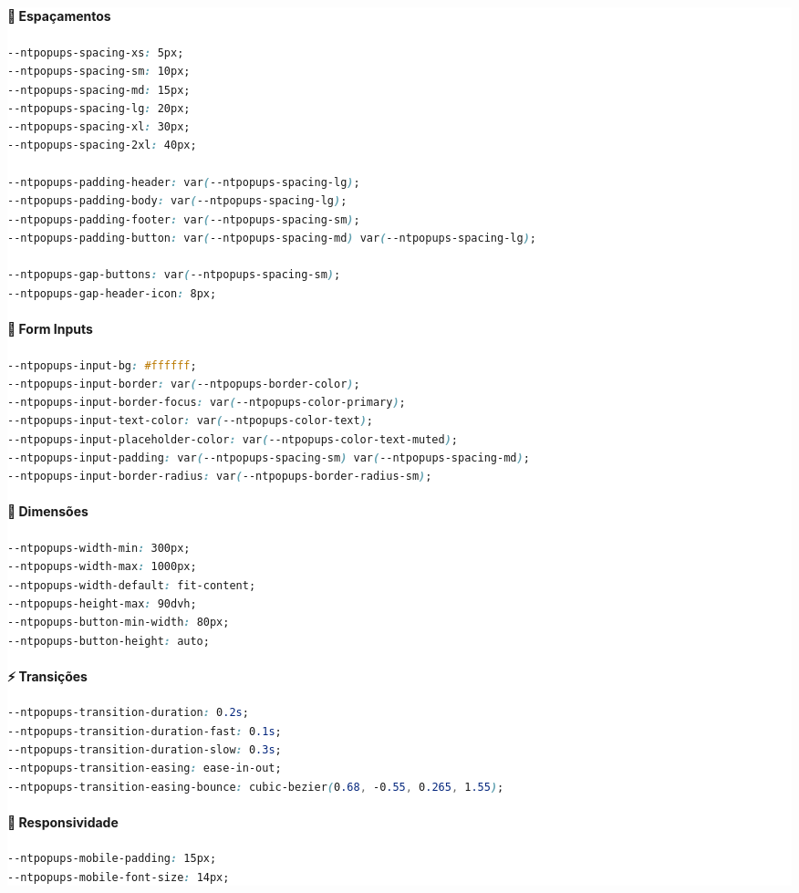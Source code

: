 #### 📐 Espaçamentos

```css
--ntpopups-spacing-xs: 5px;
--ntpopups-spacing-sm: 10px;
--ntpopups-spacing-md: 15px;
--ntpopups-spacing-lg: 20px;
--ntpopups-spacing-xl: 30px;
--ntpopups-spacing-2xl: 40px;

--ntpopups-padding-header: var(--ntpopups-spacing-lg);
--ntpopups-padding-body: var(--ntpopups-spacing-lg);
--ntpopups-padding-footer: var(--ntpopups-spacing-sm);
--ntpopups-padding-button: var(--ntpopups-spacing-md) var(--ntpopups-spacing-lg);

--ntpopups-gap-buttons: var(--ntpopups-spacing-sm);
--ntpopups-gap-header-icon: 8px;
```

#### 📝 Form Inputs

```css
--ntpopups-input-bg: #ffffff;
--ntpopups-input-border: var(--ntpopups-border-color);
--ntpopups-input-border-focus: var(--ntpopups-color-primary);
--ntpopups-input-text-color: var(--ntpopups-color-text);
--ntpopups-input-placeholder-color: var(--ntpopups-color-text-muted);
--ntpopups-input-padding: var(--ntpopups-spacing-sm) var(--ntpopups-spacing-md);
--ntpopups-input-border-radius: var(--ntpopups-border-radius-sm);
```

#### 📏 Dimensões

```css
--ntpopups-width-min: 300px;
--ntpopups-width-max: 1000px;
--ntpopups-width-default: fit-content;
--ntpopups-height-max: 90dvh;
--ntpopups-button-min-width: 80px;
--ntpopups-button-height: auto;
```

#### ⚡ Transições

```css
--ntpopups-transition-duration: 0.2s;
--ntpopups-transition-duration-fast: 0.1s;
--ntpopups-transition-duration-slow: 0.3s;
--ntpopups-transition-easing: ease-in-out;
--ntpopups-transition-easing-bounce: cubic-bezier(0.68, -0.55, 0.265, 1.55);
```

#### 📱 Responsividade

```css
--ntpopups-mobile-padding: 15px;
--ntpopups-mobile-font-size: 14px;
```
